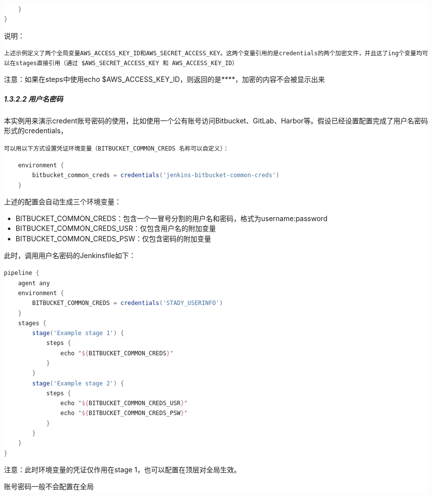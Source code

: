 ```groovy
    }
}
```

说明：

	上述示例定义了两个全局变量AWS_ACCESS_KEY_ID和AWS_SECRET_ACCESS_KEY。这两个变量引用的是credentials的两个加密文件，并且这了ing个变量均可以在stages直接引用（通过 $AWS_SECRET_ACCESS_KEY 和 AWS_ACCESS_KEY_ID）

注意：如果在steps中使用echo $AWS_ACCESS_KEY_ID，则返回的是****，加密的内容不会被显示出来 

##### 1.3.2.2 用户名密码 #####

本实例用来演示credent账号密码的使用，比如使用一个公有账号访问Bitbucket、GitLab、Harbor等。假设已经设置配置完成了用户名密码形式的credentials，

	可以用以下方式设置凭证环境变量（BITBUCKET_COMMON_CREDS 名称可以自定义）：

```groovy
    environment {
        bitbucket_common_creds = credentials('jenkins-bitbucket-common-creds')
    }
```

上述的配置会自动生成三个环境变量：

+ BITBUCKET_COMMON_CREDS：包含一个一冒号分割的用户名和密码，格式为username:password
+ BITBUCKET_COMMON_CREDS_USR：仅包含用户名的附加变量
+ BITBUCKET_COMMON_CREDS_PSW：仅包含密码的附加变量

此时，调用用户名密码的Jenkinsfile如下：

```groovy
pipeline {
    agent any
    environment {
        BITBUCKET_COMMON_CREDS = credentials('STADY_USERINFO')
    }
    stages {
        stage('Example stage 1') {
            steps {
                echo "${BITBUCKET_COMMON_CREDS}"
            }
        }
        stage('Example stage 2') {
            steps {
                echo "${BITBUCKET_COMMON_CREDS_USR}"
                echo "${BITBUCKET_COMMON_CREDS_PSW}"
            }
        }
    }
}
```

注意：此时环境变量的凭证仅作用在stage 1，也可以配置在顶层对全局生效。



账号密码一般不会配置在全局
